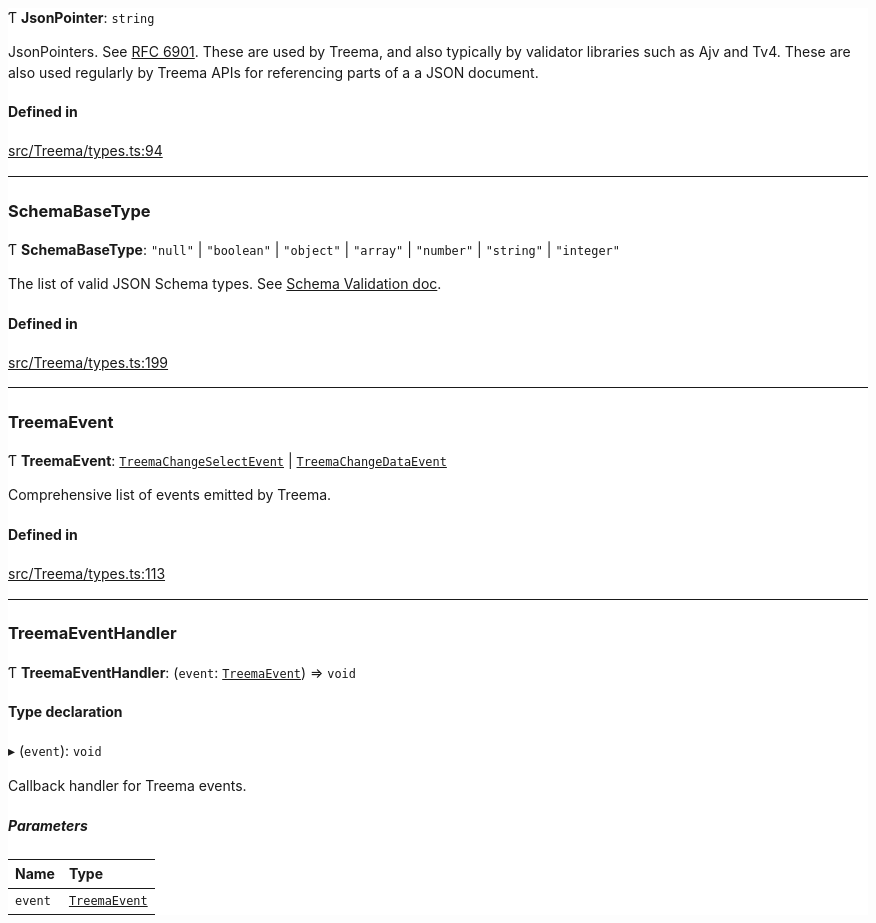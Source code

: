Ƭ **JsonPointer**: `string`

JsonPointers. See [RFC 6901](https://datatracker.ietf.org/doc/html/rfc6901).
These are used by Treema, and also typically by validator libraries such
as Ajv and Tv4. These are also used regularly by Treema APIs for referencing parts of a
a JSON document.

#### Defined in

[src/Treema/types.ts:94](https://github.com/sderickson/react-treema/blob/3868d5e/src/Treema/types.ts#L94)

___

### SchemaBaseType

Ƭ **SchemaBaseType**: ``"null"`` \| ``"boolean"`` \| ``"object"`` \| ``"array"`` \| ``"number"`` \| ``"string"`` \| ``"integer"``

The list of valid JSON Schema types. See [Schema Validation doc](https://json-schema.org/draft/2020-12/json-schema-validation.html#section-6.1.1).

#### Defined in

[src/Treema/types.ts:199](https://github.com/sderickson/react-treema/blob/3868d5e/src/Treema/types.ts#L199)

___

### TreemaEvent

Ƭ **TreemaEvent**: [`TreemaChangeSelectEvent`](interfaces/TreemaChangeSelectEvent.md) \| [`TreemaChangeDataEvent`](interfaces/TreemaChangeDataEvent.md)

Comprehensive list of events emitted by Treema.

#### Defined in

[src/Treema/types.ts:113](https://github.com/sderickson/react-treema/blob/3868d5e/src/Treema/types.ts#L113)

___

### TreemaEventHandler

Ƭ **TreemaEventHandler**: (`event`: [`TreemaEvent`](modules.md#treemaevent)) => `void`

#### Type declaration

▸ (`event`): `void`

Callback handler for Treema events.

##### Parameters

| Name | Type |
| :------ | :------ |
| `event` | [`TreemaEvent`](modules.md#treemaevent) |
